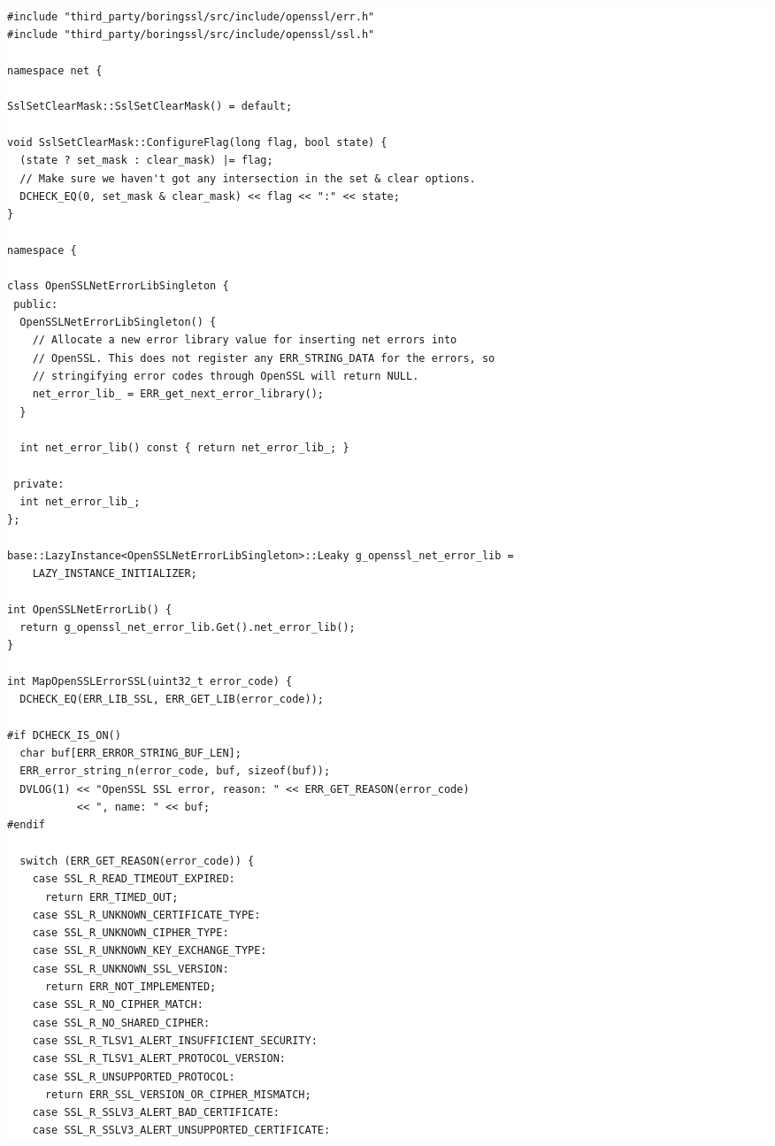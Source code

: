 ```
#include "third_party/boringssl/src/include/openssl/err.h"
#include "third_party/boringssl/src/include/openssl/ssl.h"

namespace net {

SslSetClearMask::SslSetClearMask() = default;

void SslSetClearMask::ConfigureFlag(long flag, bool state) {
  (state ? set_mask : clear_mask) |= flag;
  // Make sure we haven't got any intersection in the set & clear options.
  DCHECK_EQ(0, set_mask & clear_mask) << flag << ":" << state;
}

namespace {

class OpenSSLNetErrorLibSingleton {
 public:
  OpenSSLNetErrorLibSingleton() {
    // Allocate a new error library value for inserting net errors into
    // OpenSSL. This does not register any ERR_STRING_DATA for the errors, so
    // stringifying error codes through OpenSSL will return NULL.
    net_error_lib_ = ERR_get_next_error_library();
  }

  int net_error_lib() const { return net_error_lib_; }

 private:
  int net_error_lib_;
};

base::LazyInstance<OpenSSLNetErrorLibSingleton>::Leaky g_openssl_net_error_lib =
    LAZY_INSTANCE_INITIALIZER;

int OpenSSLNetErrorLib() {
  return g_openssl_net_error_lib.Get().net_error_lib();
}

int MapOpenSSLErrorSSL(uint32_t error_code) {
  DCHECK_EQ(ERR_LIB_SSL, ERR_GET_LIB(error_code));

#if DCHECK_IS_ON()
  char buf[ERR_ERROR_STRING_BUF_LEN];
  ERR_error_string_n(error_code, buf, sizeof(buf));
  DVLOG(1) << "OpenSSL SSL error, reason: " << ERR_GET_REASON(error_code)
           << ", name: " << buf;
#endif

  switch (ERR_GET_REASON(error_code)) {
    case SSL_R_READ_TIMEOUT_EXPIRED:
      return ERR_TIMED_OUT;
    case SSL_R_UNKNOWN_CERTIFICATE_TYPE:
    case SSL_R_UNKNOWN_CIPHER_TYPE:
    case SSL_R_UNKNOWN_KEY_EXCHANGE_TYPE:
    case SSL_R_UNKNOWN_SSL_VERSION:
      return ERR_NOT_IMPLEMENTED;
    case SSL_R_NO_CIPHER_MATCH:
    case SSL_R_NO_SHARED_CIPHER:
    case SSL_R_TLSV1_ALERT_INSUFFICIENT_SECURITY:
    case SSL_R_TLSV1_ALERT_PROTOCOL_VERSION:
    case SSL_R_UNSUPPORTED_PROTOCOL:
      return ERR_SSL_VERSION_OR_CIPHER_MISMATCH;
    case SSL_R_SSLV3_ALERT_BAD_CERTIFICATE:
    case SSL_R_SSLV3_ALERT_UNSUPPORTED_CERTIFICATE:
```
